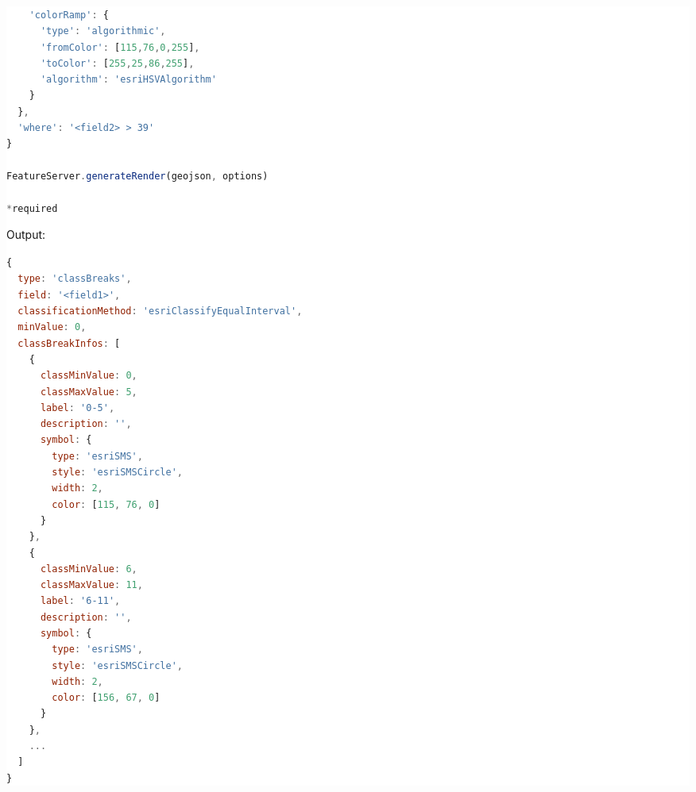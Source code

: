 ```js
    'colorRamp': {
      'type': 'algorithmic',
      'fromColor': [115,76,0,255],
      'toColor': [255,25,86,255],
      'algorithm': 'esriHSVAlgorithm'
    }
  },
  'where': '<field2> > 39'
}

FeatureServer.generateRender(geojson, options)

*required
```

Output:

```js
{
  type: 'classBreaks',
  field: '<field1>',
  classificationMethod: 'esriClassifyEqualInterval',
  minValue: 0,
  classBreakInfos: [
    {
      classMinValue: 0,
      classMaxValue: 5,
      label: '0-5',
      description: '',
      symbol: {
        type: 'esriSMS',
        style: 'esriSMSCircle',
        width: 2,
        color: [115, 76, 0]
      }
    },
    {
      classMinValue: 6,
      classMaxValue: 11,
      label: '6-11',
      description: '',
      symbol: {
        type: 'esriSMS',
        style: 'esriSMSCircle',
        width: 2,
        color: [156, 67, 0]
      }
    },
    ...
  ]
}
```


[npm-image]: https://img.shields.io/npm/v/featureserver.svg?style=flat-square
[npm-url]: https://www.npmjs.com/package/featureserver
[travis-image]: https://img.shields.io/travis/koopjs/FeatureServer.svg?style=flat-square
[travis-url]: https://travis-ci.org/koopjs/FeatureServer
[greenkeeper-image]: https://badges.greenkeeper.io/koopjs/FeatureServer.svg
[greenkeeper-url]: https://greenkeeper.io/